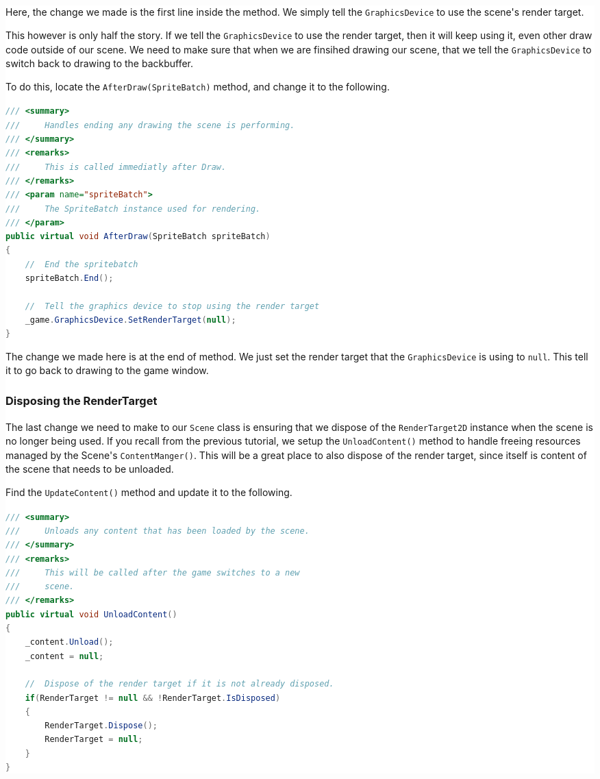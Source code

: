 Here, the change we made is the first line inside the method.  We simply tell the `GraphicsDevice` to use the scene's render target.  

This however is only half the story.  If we tell the `GraphicsDevice` to use the render target, then it will keep using it, even other draw code outside of our scene. We need to make sure that when we are finsihed drawing our scene, that we tell the `GraphicsDevice` to switch back to drawing to the backbuffer. 

To do this, locate the `AfterDraw(SpriteBatch)` method, and change it to the following.

```csharp
/// <summary>
///     Handles ending any drawing the scene is performing.
/// </summary>
/// <remarks>
///     This is called immediatly after Draw.
/// </remarks>
/// <param name="spriteBatch">
///     The SpriteBatch instance used for rendering.
/// </param>
public virtual void AfterDraw(SpriteBatch spriteBatch)
{
    //  End the spritebatch
    spriteBatch.End();

    //  Tell the graphics device to stop using the render target
    _game.GraphicsDevice.SetRenderTarget(null);
}
```

The change we made here is at the end of method. We just set the render target that the `GraphicsDevice` is using to `null`.  This tell it to go back to drawing to the game window.

### Disposing the RenderTarget
The last change we need to make to our `Scene` class is ensuring that we dispose of the `RenderTarget2D` instance when the scene is no longer being used.  If you recall from the previous tutorial, we setup the `UnloadContent()` method to handle freeing resources managed by the Scene's `ContentManger()`.  This will be a great place to also dispose of the render target, since itself is content of the scene that needs to be unloaded.

Find the `UpdateContent()` method and update it to the following.

```csharp
/// <summary>
///     Unloads any content that has been loaded by the scene.
/// </summary>
/// <remarks>
///     This will be called after the game switches to a new
///     scene.
/// </remarks>
public virtual void UnloadContent()
{
    _content.Unload();
    _content = null;

    //  Dispose of the render target if it is not already disposed.
    if(RenderTarget != null && !RenderTarget.IsDisposed)
    {
        RenderTarget.Dispose();
        RenderTarget = null;
    }
}
```
